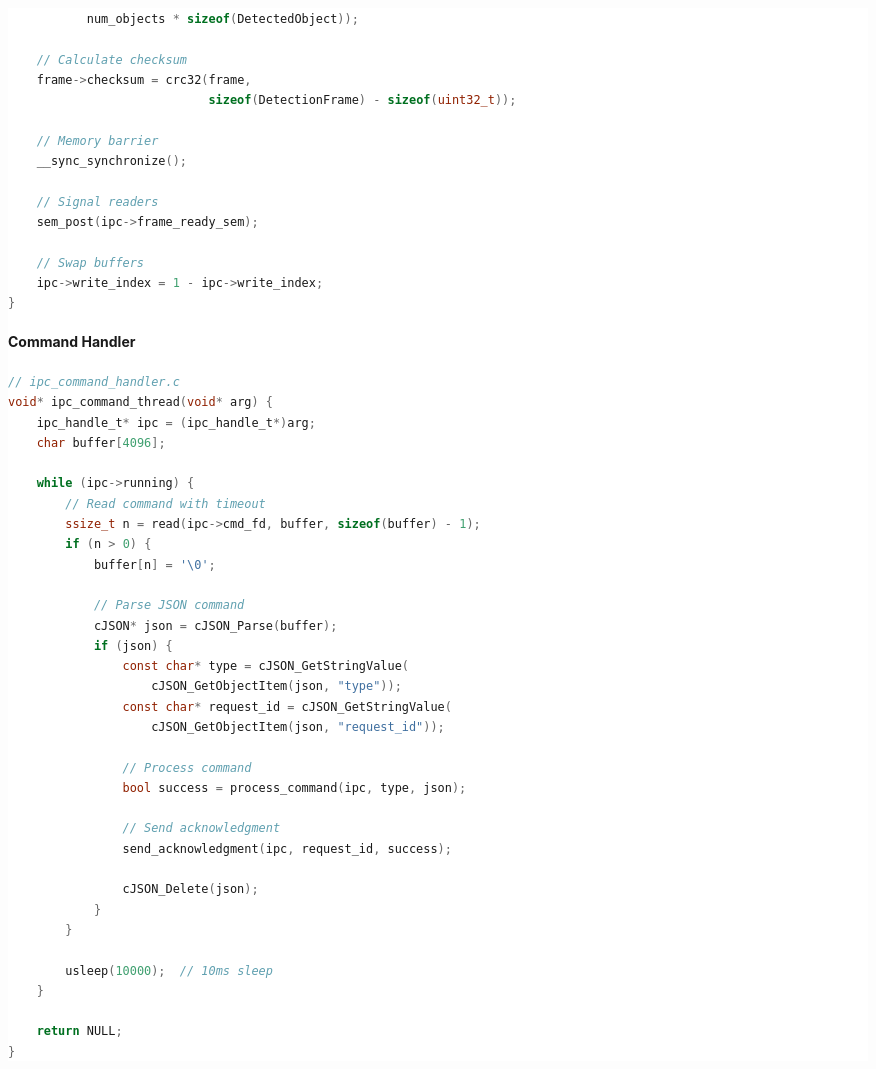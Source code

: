 ```c
           num_objects * sizeof(DetectedObject));

    // Calculate checksum
    frame->checksum = crc32(frame,
                            sizeof(DetectionFrame) - sizeof(uint32_t));

    // Memory barrier
    __sync_synchronize();

    // Signal readers
    sem_post(ipc->frame_ready_sem);

    // Swap buffers
    ipc->write_index = 1 - ipc->write_index;
}
```

#### Command Handler

```c
// ipc_command_handler.c
void* ipc_command_thread(void* arg) {
    ipc_handle_t* ipc = (ipc_handle_t*)arg;
    char buffer[4096];

    while (ipc->running) {
        // Read command with timeout
        ssize_t n = read(ipc->cmd_fd, buffer, sizeof(buffer) - 1);
        if (n > 0) {
            buffer[n] = '\0';

            // Parse JSON command
            cJSON* json = cJSON_Parse(buffer);
            if (json) {
                const char* type = cJSON_GetStringValue(
                    cJSON_GetObjectItem(json, "type"));
                const char* request_id = cJSON_GetStringValue(
                    cJSON_GetObjectItem(json, "request_id"));

                // Process command
                bool success = process_command(ipc, type, json);

                // Send acknowledgment
                send_acknowledgment(ipc, request_id, success);

                cJSON_Delete(json);
            }
        }

        usleep(10000);  // 10ms sleep
    }

    return NULL;
}
```

